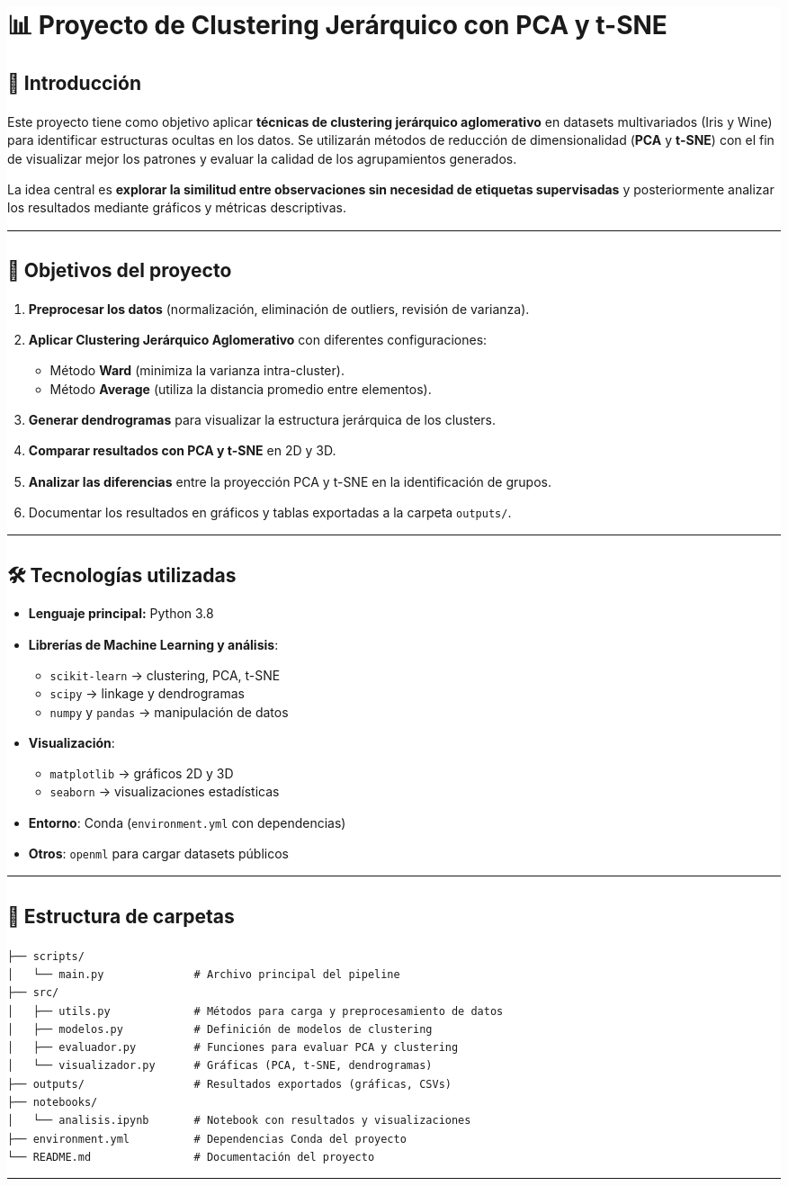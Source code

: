 # 📊 Proyecto de Clustering Jerárquico con PCA y t-SNE

## 📌 Introducción

Este proyecto tiene como objetivo aplicar **técnicas de clustering jerárquico aglomerativo** en datasets multivariados (Iris y Wine) para identificar estructuras ocultas en los datos.
Se utilizarán métodos de reducción de dimensionalidad (**PCA** y **t-SNE**) con el fin de visualizar mejor los patrones y evaluar la calidad de los agrupamientos generados.

La idea central es **explorar la similitud entre observaciones sin necesidad de etiquetas supervisadas** y posteriormente analizar los resultados mediante gráficos y métricas descriptivas.

---

## 🎯 Objetivos del proyecto

1. **Preprocesar los datos** (normalización, eliminación de outliers, revisión de varianza).
2. **Aplicar Clustering Jerárquico Aglomerativo** con diferentes configuraciones:

   * Método **Ward** (minimiza la varianza intra-cluster).
   * Método **Average** (utiliza la distancia promedio entre elementos).
3. **Generar dendrogramas** para visualizar la estructura jerárquica de los clusters.
4. **Comparar resultados con PCA y t-SNE** en 2D y 3D.
5. **Analizar las diferencias** entre la proyección PCA y t-SNE en la identificación de grupos.
6. Documentar los resultados en gráficos y tablas exportadas a la carpeta `outputs/`.

---

## 🛠️ Tecnologías utilizadas

* **Lenguaje principal:** Python 3.8
* **Librerías de Machine Learning y análisis**:

  * `scikit-learn` → clustering, PCA, t-SNE
  * `scipy` → linkage y dendrogramas
  * `numpy` y `pandas` → manipulación de datos
* **Visualización**:

  * `matplotlib` → gráficos 2D y 3D
  * `seaborn` → visualizaciones estadísticas
* **Entorno**: Conda (`environment.yml` con dependencias)
* **Otros**: `openml` para cargar datasets públicos

---

## 📂 Estructura de carpetas

```
├── scripts/
│   └── main.py              # Archivo principal del pipeline
├── src/
│   ├── utils.py             # Métodos para carga y preprocesamiento de datos
│   ├── modelos.py           # Definición de modelos de clustering
│   ├── evaluador.py         # Funciones para evaluar PCA y clustering
│   └── visualizador.py      # Gráficas (PCA, t-SNE, dendrogramas)
├── outputs/                 # Resultados exportados (gráficas, CSVs)
├── notebooks/
│   └── analisis.ipynb       # Notebook con resultados y visualizaciones
├── environment.yml          # Dependencias Conda del proyecto
└── README.md                # Documentación del proyecto
```

---
